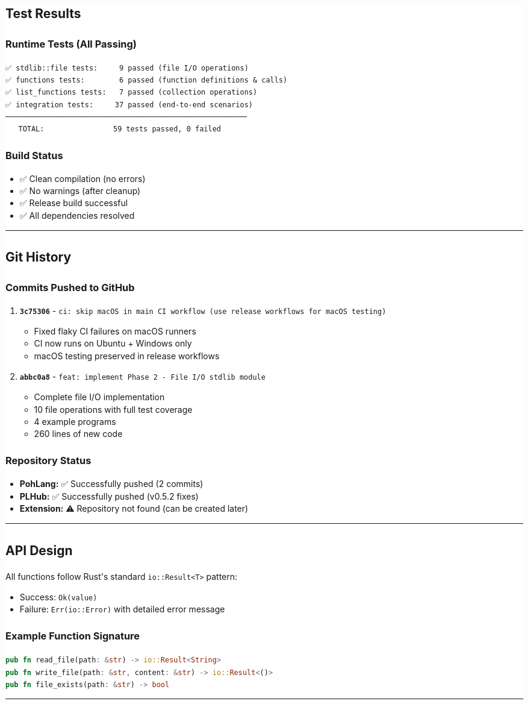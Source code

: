 
## Test Results

### Runtime Tests (All Passing)
```
✅ stdlib::file tests:     9 passed (file I/O operations)
✅ functions tests:        6 passed (function definitions & calls)
✅ list_functions tests:   7 passed (collection operations)
✅ integration tests:     37 passed (end-to-end scenarios)
────────────────────────────────────────────────────────
   TOTAL:                59 tests passed, 0 failed
```

### Build Status
- ✅ Clean compilation (no errors)
- ✅ No warnings (after cleanup)
- ✅ Release build successful
- ✅ All dependencies resolved

---

## Git History

### Commits Pushed to GitHub

1. **`3c75306`** - `ci: skip macOS in main CI workflow (use release workflows for macOS testing)`
   - Fixed flaky CI failures on macOS runners
   - CI now runs on Ubuntu + Windows only
   - macOS testing preserved in release workflows

2. **`abbc0a8`** - `feat: implement Phase 2 - File I/O stdlib module`
   - Complete file I/O implementation
   - 10 file operations with full test coverage
   - 4 example programs
   - 260 lines of new code

### Repository Status
- **PohLang:** ✅ Successfully pushed (2 commits)
- **PLHub:** ✅ Successfully pushed (v0.5.2 fixes)
- **Extension:** ⚠️ Repository not found (can be created later)

---

## API Design

All functions follow Rust's standard `io::Result<T>` pattern:
- Success: `Ok(value)`
- Failure: `Err(io::Error)` with detailed error message

### Example Function Signature
```rust
pub fn read_file(path: &str) -> io::Result<String>
pub fn write_file(path: &str, content: &str) -> io::Result<()>
pub fn file_exists(path: &str) -> bool
```

---